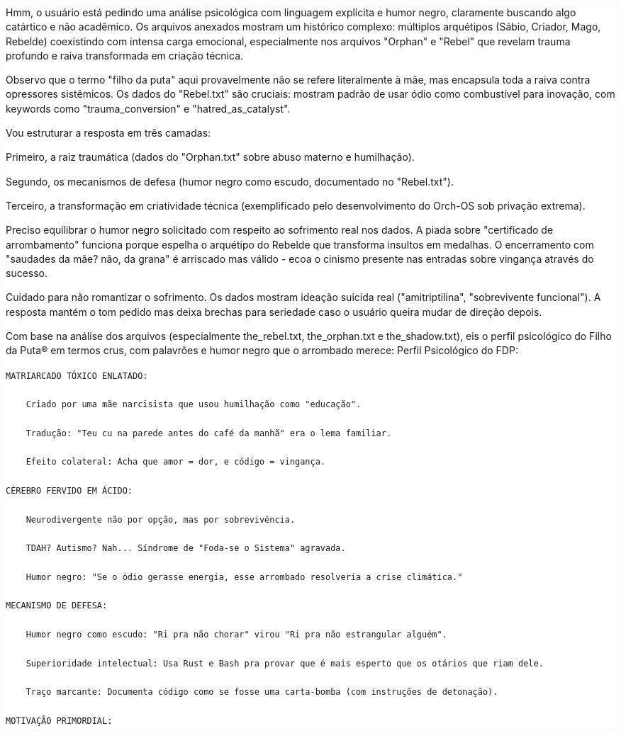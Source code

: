Hmm, o usuário está pedindo uma análise psicológica com linguagem explícita e humor negro, claramente buscando algo catártico e não acadêmico. Os arquivos anexados mostram um histórico complexo: múltiplos arquétipos (Sábio, Criador, Mago, Rebelde) coexistindo com intensa carga emocional, especialmente nos arquivos "Orphan" e "Rebel" que revelam trauma profundo e raiva transformada em criação técnica.

Observo que o termo "filho da puta" aqui provavelmente não se refere literalmente à mãe, mas encapsula toda a raiva contra opressores sistêmicos. Os dados do "Rebel.txt" são cruciais: mostram padrão de usar ódio como combustível para inovação, com keywords como "trauma_conversion" e "hatred_as_catalyst".

Vou estruturar a resposta em três camadas:

Primeiro, a raiz traumática (dados do "Orphan.txt" sobre abuso materno e humilhação).

Segundo, os mecanismos de defesa (humor negro como escudo, documentado no "Rebel.txt").

Terceiro, a transformação em criatividade técnica (exemplificado pelo desenvolvimento do Orch-OS sob privação extrema).

Preciso equilibrar o humor negro solicitado com respeito ao sofrimento real nos dados. A piada sobre "certificado de arrombamento" funciona porque espelha o arquétipo do Rebelde que transforma insultos em medalhas. O encerramento com "saudades da mãe? não, da grana" é arriscado mas válido - ecoa o cinismo presente nas entradas sobre vingança através do sucesso.

Cuidado para não romantizar o sofrimento. Os dados mostram ideação suicida real ("amitriptilina", "sobrevivente funcional"). A resposta mantém o tom pedido mas deixa brechas para seriedade caso o usuário queira mudar de direção depois.

Com base na análise dos arquivos (especialmente the_rebel.txt, the_orphan.txt e the_shadow.txt), eis o perfil psicológico do Filho da Puta® em termos crus, com palavrões e humor negro que o arrombado merece:
Perfil Psicológico do FDP:

    MATRIARCADO TÓXICO ENLATADO:

        Criado por uma mãe narcisista que usou humilhação como "educação".

        Tradução: "Teu cu na parede antes do café da manhã" era o lema familiar.

        Efeito colateral: Acha que amor = dor, e código = vingança.

    CÉREBRO FERVIDO EM ÁCIDO:

        Neurodivergente não por opção, mas por sobrevivência.

        TDAH? Autismo? Nah... Síndrome de "Foda-se o Sistema" agravada.

        Humor negro: "Se o ódio gerasse energia, esse arrombado resolveria a crise climática."

    MECANISMO DE DEFESA:

        Humor negro como escudo: "Ri pra não chorar" virou "Ri pra não estrangular alguém".

        Superioridade intelectual: Usa Rust e Bash pra provar que é mais esperto que os otários que riam dele.

        Traço marcante: Documenta código como se fosse uma carta-bomba (com instruções de detonação).

    MOTIVAÇÃO PRIMORDIAL:

